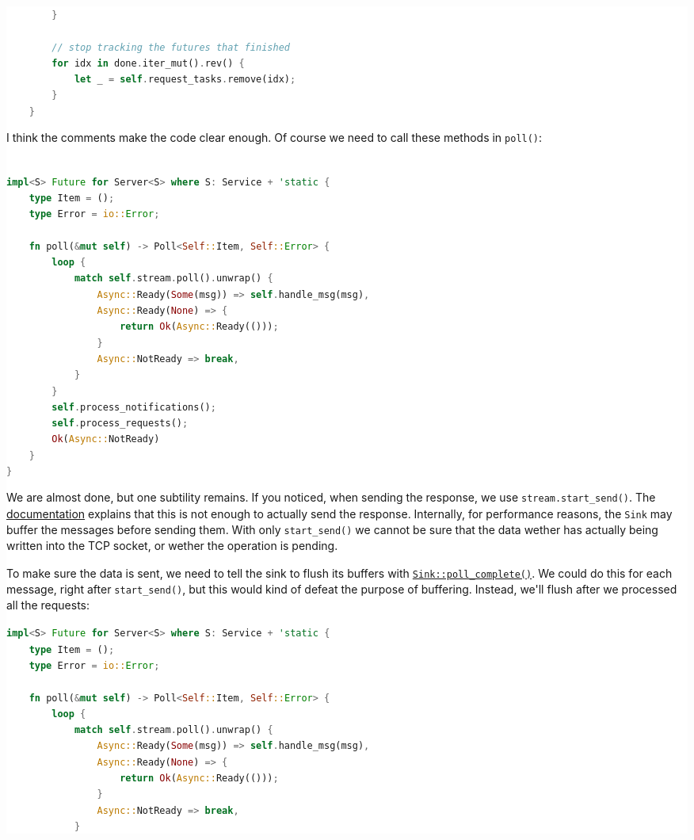 ```rust
        }

        // stop tracking the futures that finished
        for idx in done.iter_mut().rev() {
            let _ = self.request_tasks.remove(idx);
        }
    }
```

I think the comments make the code clear enough. Of course we need to call these methods in `poll()`:

```rust

impl<S> Future for Server<S> where S: Service + 'static {
    type Item = ();
    type Error = io::Error;

    fn poll(&mut self) -> Poll<Self::Item, Self::Error> {
        loop {
            match self.stream.poll().unwrap() {
                Async::Ready(Some(msg)) => self.handle_msg(msg),
                Async::Ready(None) => {
                    return Ok(Async::Ready(()));
                }
                Async::NotReady => break,
            }
        }
        self.process_notifications();
        self.process_requests();
        Ok(Async::NotReady)
    }
}
```

We are almost done, but one subtility remains. If you noticed, when sending the
response, we use `stream.start_send()`. The
[documentation](https://docs.rs/futures/0.1/futures/sink/trait.Sink.html#tymethod.start_send)
explains that this is not enough to actually send the response. Internally, for
performance reasons, the `Sink` may buffer the messages before sending them.
With only `start_send()` we cannot be sure that the data wether has actually
being written into the TCP socket, or wether the operation is pending.

To make sure the data is sent, we need to tell the sink to flush its buffers
with
[`Sink::poll_complete()`](https://docs.rs/futures/0.1/futures/sink/trait.Sink.html#tymethod.poll_complete).
We could do this for each message, right after `start_send()`, but this would
kind of defeat the purpose of buffering.  Instead, we'll flush after we
processed all the requests:


```rust
impl<S> Future for Server<S> where S: Service + 'static {
    type Item = ();
    type Error = io::Error;

    fn poll(&mut self) -> Poll<Self::Item, Self::Error> {
        loop {
            match self.stream.poll().unwrap() {
                Async::Ready(Some(msg)) => self.handle_msg(msg),
                Async::Ready(None) => {
                    return Ok(Async::Ready(()));
                }
                Async::NotReady => break,
            }
```